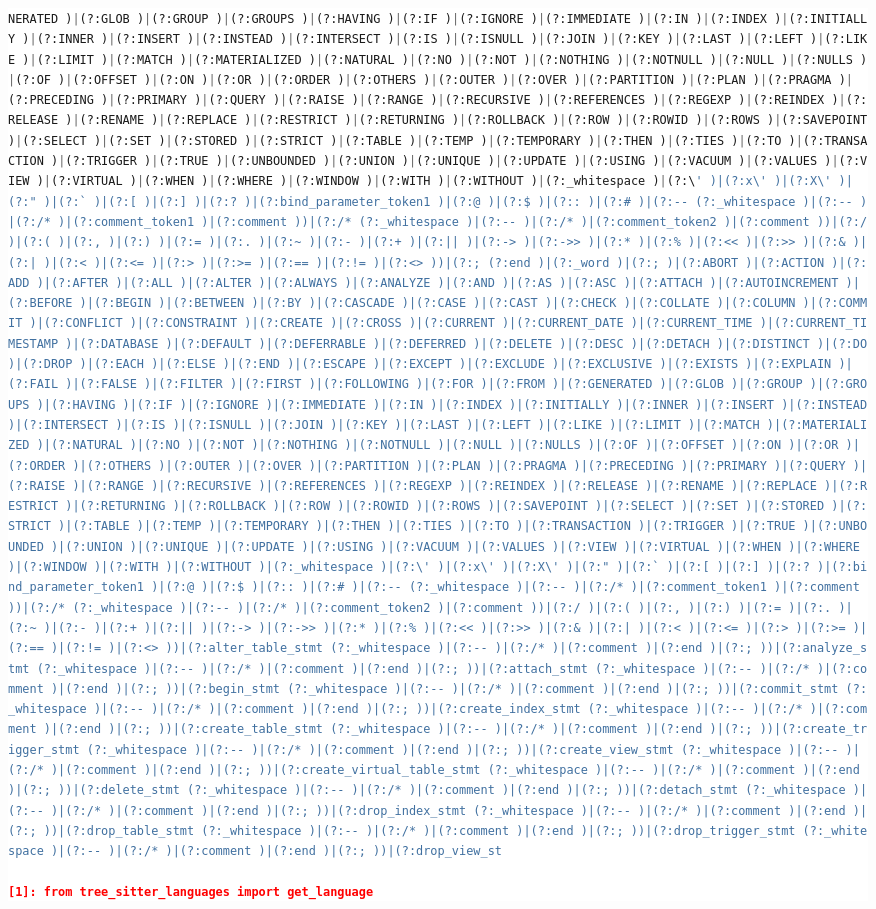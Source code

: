 ```python
NERATED )|(?:GLOB )|(?:GROUP )|(?:GROUPS )|(?:HAVING )|(?:IF )|(?:IGNORE )|(?:IMMEDIATE )|(?:IN )|(?:INDEX )|(?:INITIALLY )|(?:INNER )|(?:INSERT )|(?:INSTEAD )|(?:INTERSECT )|(?:IS )|(?:ISNULL )|(?:JOIN )|(?:KEY )|(?:LAST )|(?:LEFT )|(?:LIKE )|(?:LIMIT )|(?:MATCH )|(?:MATERIALIZED )|(?:NATURAL )|(?:NO )|(?:NOT )|(?:NOTHING )|(?:NOTNULL )|(?:NULL )|(?:NULLS )|(?:OF )|(?:OFFSET )|(?:ON )|(?:OR )|(?:ORDER )|(?:OTHERS )|(?:OUTER )|(?:OVER )|(?:PARTITION )|(?:PLAN )|(?:PRAGMA )|(?:PRECEDING )|(?:PRIMARY )|(?:QUERY )|(?:RAISE )|(?:RANGE )|(?:RECURSIVE )|(?:REFERENCES )|(?:REGEXP )|(?:REINDEX )|(?:RELEASE )|(?:RENAME )|(?:REPLACE )|(?:RESTRICT )|(?:RETURNING )|(?:ROLLBACK )|(?:ROW )|(?:ROWID )|(?:ROWS )|(?:SAVEPOINT )|(?:SELECT )|(?:SET )|(?:STORED )|(?:STRICT )|(?:TABLE )|(?:TEMP )|(?:TEMPORARY )|(?:THEN )|(?:TIES )|(?:TO )|(?:TRANSACTION )|(?:TRIGGER )|(?:TRUE )|(?:UNBOUNDED )|(?:UNION )|(?:UNIQUE )|(?:UPDATE )|(?:USING )|(?:VACUUM )|(?:VALUES )|(?:VIEW )|(?:VIRTUAL )|(?:WHEN )|(?:WHERE )|(?:WINDOW )|(?:WITH )|(?:WITHOUT )|(?:_whitespace )|(?:\' )|(?:x\' )|(?:X\' )|(?:" )|(?:` )|(?:[ )|(?:] )|(?:? )|(?:bind_parameter_token1 )|(?:@ )|(?:$ )|(?:: )|(?:# )|(?:-- (?:_whitespace )|(?:-- )|(?:/* )|(?:comment_token1 )|(?:comment ))|(?:/* (?:_whitespace )|(?:-- )|(?:/* )|(?:comment_token2 )|(?:comment ))|(?:/ )|(?:( )|(?:, )|(?:) )|(?:= )|(?:. )|(?:~ )|(?:- )|(?:+ )|(?:|| )|(?:-> )|(?:->> )|(?:* )|(?:% )|(?:<< )|(?:>> )|(?:& )|(?:| )|(?:< )|(?:<= )|(?:> )|(?:>= )|(?:== )|(?:!= )|(?:<> ))|(?:; (?:end )|(?:_word )|(?:; )|(?:ABORT )|(?:ACTION )|(?:ADD )|(?:AFTER )|(?:ALL )|(?:ALTER )|(?:ALWAYS )|(?:ANALYZE )|(?:AND )|(?:AS )|(?:ASC )|(?:ATTACH )|(?:AUTOINCREMENT )|(?:BEFORE )|(?:BEGIN )|(?:BETWEEN )|(?:BY )|(?:CASCADE )|(?:CASE )|(?:CAST )|(?:CHECK )|(?:COLLATE )|(?:COLUMN )|(?:COMMIT )|(?:CONFLICT )|(?:CONSTRAINT )|(?:CREATE )|(?:CROSS )|(?:CURRENT )|(?:CURRENT_DATE )|(?:CURRENT_TIME )|(?:CURRENT_TIMESTAMP )|(?:DATABASE )|(?:DEFAULT )|(?:DEFERRABLE )|(?:DEFERRED )|(?:DELETE )|(?:DESC )|(?:DETACH )|(?:DISTINCT )|(?:DO )|(?:DROP )|(?:EACH )|(?:ELSE )|(?:END )|(?:ESCAPE )|(?:EXCEPT )|(?:EXCLUDE )|(?:EXCLUSIVE )|(?:EXISTS )|(?:EXPLAIN )|(?:FAIL )|(?:FALSE )|(?:FILTER )|(?:FIRST )|(?:FOLLOWING )|(?:FOR )|(?:FROM )|(?:GENERATED )|(?:GLOB )|(?:GROUP )|(?:GROUPS )|(?:HAVING )|(?:IF )|(?:IGNORE )|(?:IMMEDIATE )|(?:IN )|(?:INDEX )|(?:INITIALLY )|(?:INNER )|(?:INSERT )|(?:INSTEAD )|(?:INTERSECT )|(?:IS )|(?:ISNULL )|(?:JOIN )|(?:KEY )|(?:LAST )|(?:LEFT )|(?:LIKE )|(?:LIMIT )|(?:MATCH )|(?:MATERIALIZED )|(?:NATURAL )|(?:NO )|(?:NOT )|(?:NOTHING )|(?:NOTNULL )|(?:NULL )|(?:NULLS )|(?:OF )|(?:OFFSET )|(?:ON )|(?:OR )|(?:ORDER )|(?:OTHERS )|(?:OUTER )|(?:OVER )|(?:PARTITION )|(?:PLAN )|(?:PRAGMA )|(?:PRECEDING )|(?:PRIMARY )|(?:QUERY )|(?:RAISE )|(?:RANGE )|(?:RECURSIVE )|(?:REFERENCES )|(?:REGEXP )|(?:REINDEX )|(?:RELEASE )|(?:RENAME )|(?:REPLACE )|(?:RESTRICT )|(?:RETURNING )|(?:ROLLBACK )|(?:ROW )|(?:ROWID )|(?:ROWS )|(?:SAVEPOINT )|(?:SELECT )|(?:SET )|(?:STORED )|(?:STRICT )|(?:TABLE )|(?:TEMP )|(?:TEMPORARY )|(?:THEN )|(?:TIES )|(?:TO )|(?:TRANSACTION )|(?:TRIGGER )|(?:TRUE )|(?:UNBOUNDED )|(?:UNION )|(?:UNIQUE )|(?:UPDATE )|(?:USING )|(?:VACUUM )|(?:VALUES )|(?:VIEW )|(?:VIRTUAL )|(?:WHEN )|(?:WHERE )|(?:WINDOW )|(?:WITH )|(?:WITHOUT )|(?:_whitespace )|(?:\' )|(?:x\' )|(?:X\' )|(?:" )|(?:` )|(?:[ )|(?:] )|(?:? )|(?:bind_parameter_token1 )|(?:@ )|(?:$ )|(?:: )|(?:# )|(?:-- (?:_whitespace )|(?:-- )|(?:/* )|(?:comment_token1 )|(?:comment ))|(?:/* (?:_whitespace )|(?:-- )|(?:/* )|(?:comment_token2 )|(?:comment ))|(?:/ )|(?:( )|(?:, )|(?:) )|(?:= )|(?:. )|(?:~ )|(?:- )|(?:+ )|(?:|| )|(?:-> )|(?:->> )|(?:* )|(?:% )|(?:<< )|(?:>> )|(?:& )|(?:| )|(?:< )|(?:<= )|(?:> )|(?:>= )|(?:== )|(?:!= )|(?:<> ))|(?:alter_table_stmt (?:_whitespace )|(?:-- )|(?:/* )|(?:comment )|(?:end )|(?:; ))|(?:analyze_stmt (?:_whitespace )|(?:-- )|(?:/* )|(?:comment )|(?:end )|(?:; ))|(?:attach_stmt (?:_whitespace )|(?:-- )|(?:/* )|(?:comment )|(?:end )|(?:; ))|(?:begin_stmt (?:_whitespace )|(?:-- )|(?:/* )|(?:comment )|(?:end )|(?:; ))|(?:commit_stmt (?:_whitespace )|(?:-- )|(?:/* )|(?:comment )|(?:end )|(?:; ))|(?:create_index_stmt (?:_whitespace )|(?:-- )|(?:/* )|(?:comment )|(?:end )|(?:; ))|(?:create_table_stmt (?:_whitespace )|(?:-- )|(?:/* )|(?:comment )|(?:end )|(?:; ))|(?:create_trigger_stmt (?:_whitespace )|(?:-- )|(?:/* )|(?:comment )|(?:end )|(?:; ))|(?:create_view_stmt (?:_whitespace )|(?:-- )|(?:/* )|(?:comment )|(?:end )|(?:; ))|(?:create_virtual_table_stmt (?:_whitespace )|(?:-- )|(?:/* )|(?:comment )|(?:end )|(?:; ))|(?:delete_stmt (?:_whitespace )|(?:-- )|(?:/* )|(?:comment )|(?:end )|(?:; ))|(?:detach_stmt (?:_whitespace )|(?:-- )|(?:/* )|(?:comment )|(?:end )|(?:; ))|(?:drop_index_stmt (?:_whitespace )|(?:-- )|(?:/* )|(?:comment )|(?:end )|(?:; ))|(?:drop_table_stmt (?:_whitespace )|(?:-- )|(?:/* )|(?:comment )|(?:end )|(?:; ))|(?:drop_trigger_stmt (?:_whitespace )|(?:-- )|(?:/* )|(?:comment )|(?:end )|(?:; ))|(?:drop_view_st

[1]: from tree_sitter_languages import get_language